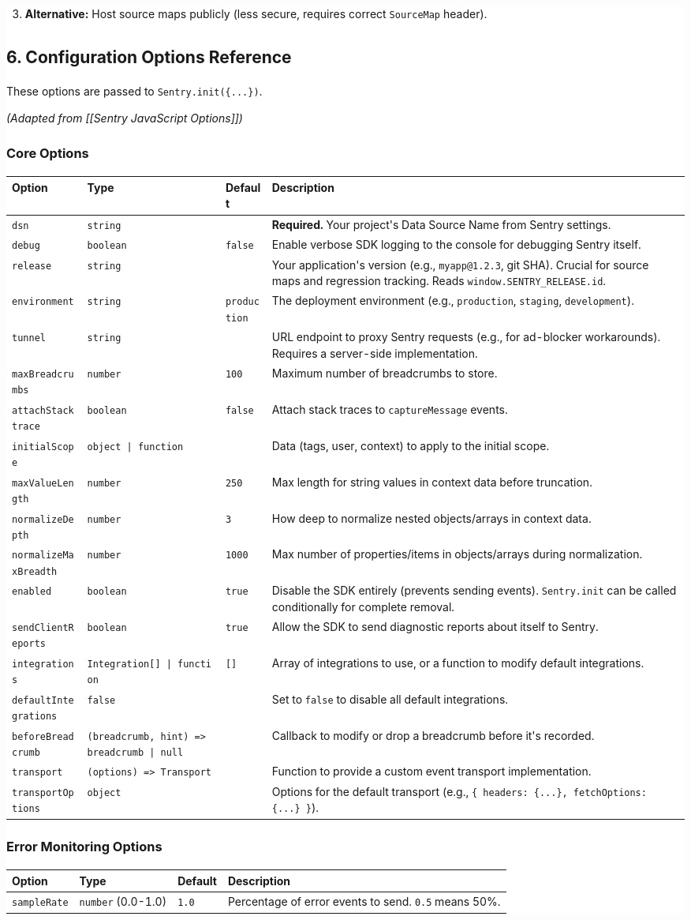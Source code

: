 3.  **Alternative:** Host source maps publicly (less secure, requires correct `SourceMap` header).

## 6. Configuration Options Reference

These options are passed to `Sentry.init({...})`.

*(Adapted from [[Sentry JavaScript Options]])*

### Core Options

| Option              | Type                                                                    | Default      | Description                                                                                                                               |
| :------------------ | :---------------------------------------------------------------------- | :----------- | :---------------------------------------------------------------------------------------------------------------------------------------- |
| `dsn`               | `string`                                                                |              | **Required.** Your project's Data Source Name from Sentry settings.                                                                       |
| `debug`             | `boolean`                                                               | `false`      | Enable verbose SDK logging to the console for debugging Sentry itself.                                                                    |
| `release`           | `string`                                                                |              | Your application's version (e.g., `myapp@1.2.3`, git SHA). Crucial for source maps and regression tracking. Reads `window.SENTRY_RELEASE.id`. |
| `environment`       | `string`                                                                | `production` | The deployment environment (e.g., `production`, `staging`, `development`).                                                                |
| `tunnel`            | `string`                                                                |              | URL endpoint to proxy Sentry requests (e.g., for ad-blocker workarounds). Requires a server-side implementation.                           |
| `maxBreadcrumbs`    | `number`                                                                | `100`        | Maximum number of breadcrumbs to store.                                                                                                   |
| `attachStacktrace`  | `boolean`                                                               | `false`      | Attach stack traces to `captureMessage` events.                                                                                           |
| `initialScope`      | `object \| function`                                                    |              | Data (tags, user, context) to apply to the initial scope.                                                                                 |
| `maxValueLength`    | `number`                                                                | `250`        | Max length for string values in context data before truncation.                                                                           |
| `normalizeDepth`    | `number`                                                                | `3`          | How deep to normalize nested objects/arrays in context data.                                                                              |
| `normalizeMaxBreadth` | `number`                                                              | `1000`       | Max number of properties/items in objects/arrays during normalization.                                                                    |
| `enabled`           | `boolean`                                                               | `true`       | Disable the SDK entirely (prevents sending events). `Sentry.init` can be called conditionally for complete removal.                       |
| `sendClientReports` | `boolean`                                                               | `true`       | Allow the SDK to send diagnostic reports about itself to Sentry.                                                                          |
| `integrations`      | `Integration[] \| function`                                             | `[]`         | Array of integrations to use, or a function to modify default integrations.                                                               |
| `defaultIntegrations` | `false`                                                                 |              | Set to `false` to disable all default integrations.                                                                                       |
| `beforeBreadcrumb`  | `(breadcrumb, hint) => breadcrumb \| null`                              |              | Callback to modify or drop a breadcrumb before it's recorded.                                                                             |
| `transport`         | `(options) => Transport`                                                |              | Function to provide a custom event transport implementation.                                                                              |
| `transportOptions`  | `object`                                                                |              | Options for the default transport (e.g., `{ headers: {...}, fetchOptions: {...} }`).                                                     |

### Error Monitoring Options

| Option         | Type                             | Default | Description                                                                                                                             |
| :------------- | :------------------------------- | :------ | :-------------------------------------------------------------------------------------------------------------------------------------- |
| `sampleRate`   | `number` (0.0-1.0)               | `1.0`   | Percentage of error events to send. `0.5` means 50%.                                                                                    |